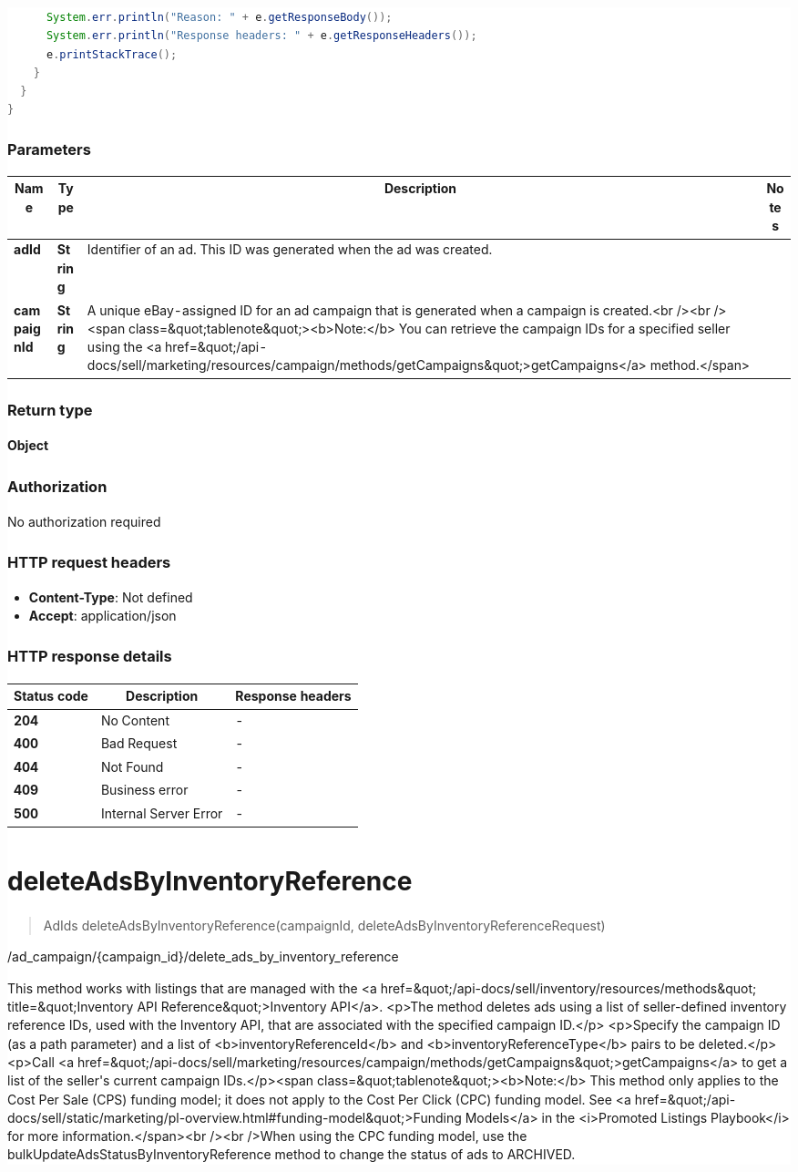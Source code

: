 ```java
      System.err.println("Reason: " + e.getResponseBody());
      System.err.println("Response headers: " + e.getResponseHeaders());
      e.printStackTrace();
    }
  }
}
```

### Parameters

Name | Type | Description  | Notes
------------- | ------------- | ------------- | -------------
 **adId** | **String**| Identifier of an ad. This ID was generated when the ad was created. |
 **campaignId** | **String**| A unique eBay-assigned ID for an ad campaign that is generated when a campaign is created.&lt;br /&gt;&lt;br /&gt;&lt;span class&#x3D;\&quot;tablenote\&quot;&gt;&lt;b&gt;Note:&lt;/b&gt; You can retrieve the campaign IDs for a specified seller using the &lt;a href&#x3D;\&quot;/api-docs/sell/marketing/resources/campaign/methods/getCampaigns\&quot;&gt;getCampaigns&lt;/a&gt; method.&lt;/span&gt; |

### Return type

**Object**

### Authorization

No authorization required

### HTTP request headers

 - **Content-Type**: Not defined
 - **Accept**: application/json

### HTTP response details
| Status code | Description | Response headers |
|-------------|-------------|------------------|
**204** | No Content |  -  |
**400** | Bad Request |  -  |
**404** | Not Found |  -  |
**409** | Business error |  -  |
**500** | Internal Server Error |  -  |

<a name="deleteAdsByInventoryReference"></a>
# **deleteAdsByInventoryReference**
> AdIds deleteAdsByInventoryReference(campaignId, deleteAdsByInventoryReferenceRequest)

/ad_campaign/{campaign_id}/delete_ads_by_inventory_reference

This method works with listings that are managed with the &lt;a href&#x3D;\&quot;/api-docs/sell/inventory/resources/methods\&quot; title&#x3D;\&quot;Inventory API Reference\&quot;&gt;Inventory API&lt;/a&gt;.  &lt;p&gt;The method deletes ads using a list of seller-defined inventory reference IDs, used with the Inventory API, that are associated with the specified campaign ID.&lt;/p&gt; &lt;p&gt;Specify the campaign ID (as a path parameter) and a list of &lt;b&gt;inventoryReferenceId&lt;/b&gt; and &lt;b&gt;inventoryReferenceType&lt;/b&gt; pairs to be deleted.&lt;/p&gt;  &lt;p&gt;Call &lt;a href&#x3D;\&quot;/api-docs/sell/marketing/resources/campaign/methods/getCampaigns\&quot;&gt;getCampaigns&lt;/a&gt; to get a list of the seller&#39;s current campaign IDs.&lt;/p&gt;&lt;span class&#x3D;\&quot;tablenote\&quot;&gt;&lt;b&gt;Note:&lt;/b&gt; This method only applies to the Cost Per Sale (CPS) funding model; it does not apply to the Cost Per Click (CPC) funding model. See &lt;a href&#x3D;\&quot;/api-docs/sell/static/marketing/pl-overview.html#funding-model\&quot;&gt;Funding Models&lt;/a&gt; in the &lt;i&gt;Promoted Listings Playbook&lt;/i&gt; for more information.&lt;/span&gt;&lt;br /&gt;&lt;br /&gt;When using the CPC funding model, use the bulkUpdateAdsStatusByInventoryReference method to change the status of ads to ARCHIVED.
